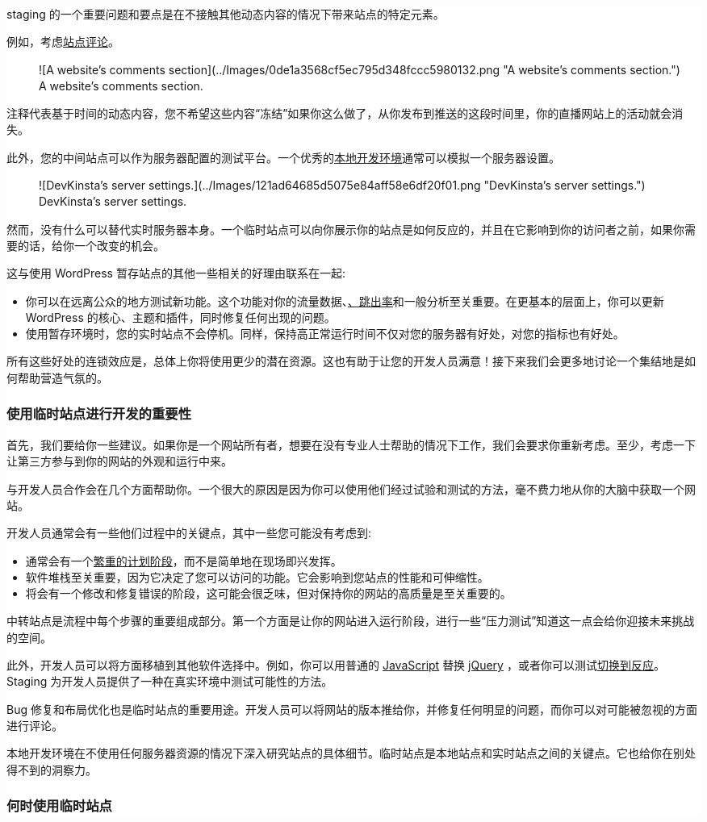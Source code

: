 staging 的一个重要问题和要点是在不接触其他动态内容的情况下带来站点的特定元素。

例如，考虑[站点评论](https://kinsta.com/blog/wordpress-spam-comments/)。

<figure id="attachment_97092" aria-describedby="caption-attachment-97092" style="width: 1000px" class="wp-caption aligncenter">![A website’s comments section](../Images/0de1a3568cf5ec795d348fccc5980132.png "A website’s comments section.")

<figcaption id="caption-attachment-97092" class="wp-caption-text">A website’s comments section.</figcaption>

</figure>

注释代表基于时间的动态内容，您不希望这些内容“冻结”如果你这么做了，从你发布到推送的这段时间里，你的直播网站上的活动就会消失。

此外，您的中间站点可以作为服务器配置的测试平台。一个优秀的[本地开发环境](https://kinsta.com/blog/install-wordpress-locally/)通常可以模拟一个服务器设置。

<figure id="attachment_97085" aria-describedby="caption-attachment-97085" style="width: 1000px" class="wp-caption aligncenter">![DevKinsta’s server settings.](../Images/121ad64685d5075e84aff58e6df20f01.png "DevKinsta’s server settings.")

<figcaption id="caption-attachment-97085" class="wp-caption-text">DevKinsta’s server settings.</figcaption>

</figure>

然而，没有什么可以替代实时服务器本身。一个临时站点可以向你展示你的站点是如何反应的，并且在它影响到你的访问者之前，如果你需要的话，给你一个改变的机会。

这与使用 WordPress 暂存站点的其他一些相关的好理由联系在一起:

*   你可以在远离公众的地方测试新功能。这个功能对你的流量数据、[、跳出率](https://kinsta.com/blog/how-to-reduce-bounce-rate/)和一般分析至关重要。在更基本的层面上，你可以更新 WordPress 的核心、主题和插件，同时修复任何出现的问题。
*   使用暂存环境时，您的实时站点不会停机。同样，保持高正常运行时间不仅对您的服务器有好处，对您的指标也有好处。

所有这些好处的连锁效应是，总体上你将使用更少的潜在资源。这也有助于让您的开发人员满意！接下来我们会更多地讨论一个集结地是如何帮助营造气氛的。

### 使用临时站点进行开发的重要性

首先，我们要给你一些建议。如果你是一个网站所有者，想要在没有专业人士帮助的情况下工作，我们会要求你重新考虑。至少，考虑一下让第三方参与到你的网站的外观和运行中来。

与开发人员合作会在几个方面帮助你。一个很大的原因是因为你可以使用他们经过试验和测试的方法，毫不费力地从你的大脑中获取一个网站。

开发人员通常会有一些他们过程中的关键点，其中一些您可能没有考虑到:

*   通常会有一个[繁重的计划阶段](https://kinsta.com/blog/portfolio-website/)，而不是简单地在现场即兴发挥。
*   软件堆栈至关重要，因为它决定了您可以访问的功能。它会影响到您站点的性能和可伸缩性。
*   将会有一个修改和修复错误的阶段，这可能会很乏味，但对保持你的网站的高质量是至关重要的。

中转站点是流程中每个步骤的重要组成部分。第一个方面是让你的网站进入运行阶段，进行一些“压力测试”知道这一点会给你迎接未来挑战的空间。

此外，开发人员可以将方面移植到其他软件选择中。例如，你可以用普通的 [JavaScript](https://kinsta.com/blog/php-vs-javascript/) 替换 [jQuery](https://kinsta.com/blog/javascript-libraries/#jquery) ，或者你可以测试[切换到反应](https://kinsta.com/blog/javascript-libraries/#reactjs)。Staging 为开发人员提供了一种在真实环境中测试可能性的方法。

Bug 修复和布局优化也是临时站点的重要用途。开发人员可以将网站的版本推给你，并修复任何明显的问题，而你可以对可能被忽视的方面进行评论。

本地开发环境在不使用任何服务器资源的情况下深入研究站点的具体细节。临时站点是本地站点和实时站点之间的关键点。它也给你在别处得不到的洞察力。

### 何时使用临时站点
